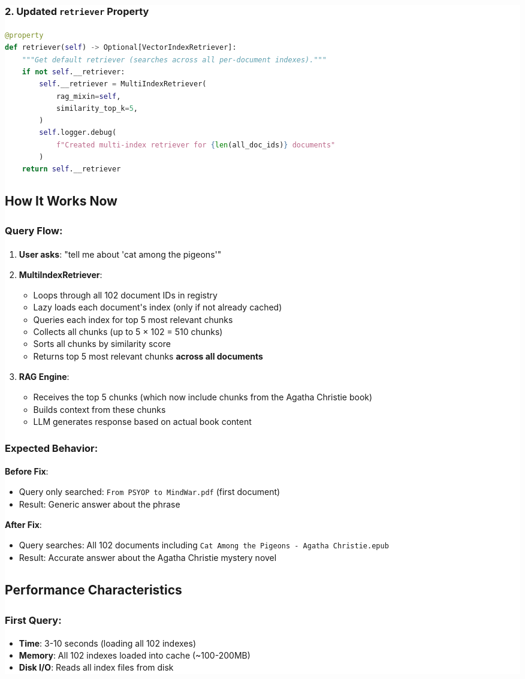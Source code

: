 ### 2. Updated `retriever` Property

```python
@property
def retriever(self) -> Optional[VectorIndexRetriever]:
    """Get default retriever (searches across all per-document indexes)."""
    if not self.__retriever:
        self.__retriever = MultiIndexRetriever(
            rag_mixin=self,
            similarity_top_k=5,
        )
        self.logger.debug(
            f"Created multi-index retriever for {len(all_doc_ids)} documents"
        )
    return self.__retriever
```

## How It Works Now

### Query Flow:

1. **User asks**: "tell me about 'cat among the pigeons'"

2. **MultiIndexRetriever**:
   - Loops through all 102 document IDs in registry
   - Lazy loads each document's index (only if not already cached)
   - Queries each index for top 5 most relevant chunks
   - Collects all chunks (up to 5 × 102 = 510 chunks)
   - Sorts all chunks by similarity score
   - Returns top 5 most relevant chunks **across all documents**

3. **RAG Engine**:
   - Receives the top 5 chunks (which now include chunks from the Agatha Christie book)
   - Builds context from these chunks
   - LLM generates response based on actual book content

### Expected Behavior:

**Before Fix**:
- Query only searched: `From PSYOP to MindWar.pdf` (first document)
- Result: Generic answer about the phrase

**After Fix**:
- Query searches: All 102 documents including `Cat Among the Pigeons - Agatha Christie.epub`
- Result: Accurate answer about the Agatha Christie mystery novel

## Performance Characteristics

### First Query:
- **Time**: 3-10 seconds (loading all 102 indexes)
- **Memory**: All 102 indexes loaded into cache (~100-200MB)
- **Disk I/O**: Reads all index files from disk
